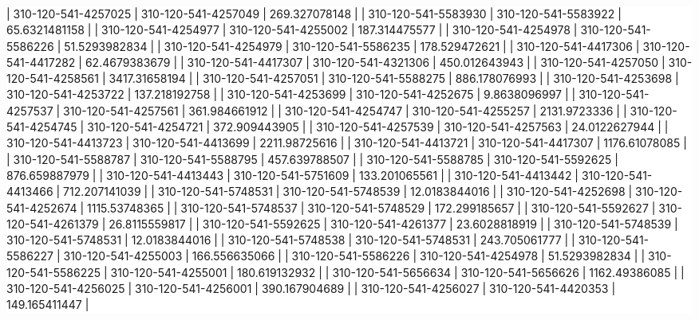 | 310-120-541-4257025 | 310-120-541-4257049 | 269.327078148 |
| 310-120-541-5583930 | 310-120-541-5583922 | 65.6321481158 |
| 310-120-541-4254977 | 310-120-541-4255002 | 187.314475577 |
| 310-120-541-4254978 | 310-120-541-5586226 | 51.5293982834 |
| 310-120-541-4254979 | 310-120-541-5586235 | 178.529472621 |
| 310-120-541-4417306 | 310-120-541-4417282 | 62.4679383679 |
| 310-120-541-4417307 | 310-120-541-4321306 | 450.012643943 |
| 310-120-541-4257050 | 310-120-541-4258561 | 3417.31658194 |
| 310-120-541-4257051 | 310-120-541-5588275 | 886.178076993 |
| 310-120-541-4253698 | 310-120-541-4253722 | 137.218192758 |
| 310-120-541-4253699 | 310-120-541-4252675 | 9.8638096997 |
| 310-120-541-4257537 | 310-120-541-4257561 | 361.984661912 |
| 310-120-541-4254747 | 310-120-541-4255257 | 2131.9723336 |
| 310-120-541-4254745 | 310-120-541-4254721 | 372.909443905 |
| 310-120-541-4257539 | 310-120-541-4257563 | 24.0122627944 |
| 310-120-541-4413723 | 310-120-541-4413699 | 2211.98725616 |
| 310-120-541-4413721 | 310-120-541-4417307 | 1176.61078085 |
| 310-120-541-5588787 | 310-120-541-5588795 | 457.639788507 |
| 310-120-541-5588785 | 310-120-541-5592625 | 876.659887979 |
| 310-120-541-4413443 | 310-120-541-5751609 | 133.201065561 |
| 310-120-541-4413442 | 310-120-541-4413466 | 712.207141039 |
| 310-120-541-5748531 | 310-120-541-5748539 | 12.0183844016 |
| 310-120-541-4252698 | 310-120-541-4252674 | 1115.53748365 |
| 310-120-541-5748537 | 310-120-541-5748529 | 172.299185657 |
| 310-120-541-5592627 | 310-120-541-4261379 | 26.8115559817 |
| 310-120-541-5592625 | 310-120-541-4261377 | 23.6028818919 |
| 310-120-541-5748539 | 310-120-541-5748531 | 12.0183844016 |
| 310-120-541-5748538 | 310-120-541-5748531 | 243.705061777 |
| 310-120-541-5586227 | 310-120-541-4255003 | 166.556635066 |
| 310-120-541-5586226 | 310-120-541-4254978 | 51.5293982834 |
| 310-120-541-5586225 | 310-120-541-4255001 | 180.619132932 |
| 310-120-541-5656634 | 310-120-541-5656626 | 1162.49386085 |
| 310-120-541-4256025 | 310-120-541-4256001 | 390.167904689 |
| 310-120-541-4256027 | 310-120-541-4420353 | 149.165411447 |
